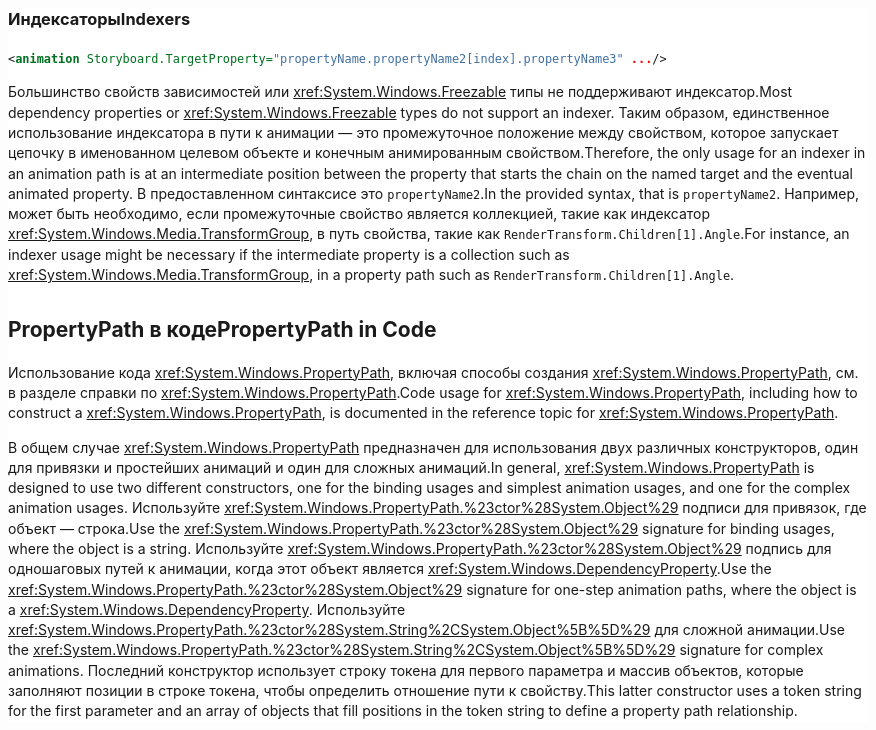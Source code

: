 <a name="indexanim"></a>   
### <a name="indexers"></a><span data-ttu-id="0ce8d-214">Индексаторы</span><span class="sxs-lookup"><span data-stu-id="0ce8d-214">Indexers</span></span>  
  
```xml  
<animation Storyboard.TargetProperty="propertyName.propertyName2[index].propertyName3" .../>  
```  
  
 <span data-ttu-id="0ce8d-215">Большинство свойств зависимостей или <xref:System.Windows.Freezable> типы не поддерживают индексатор.</span><span class="sxs-lookup"><span data-stu-id="0ce8d-215">Most dependency properties or <xref:System.Windows.Freezable> types do not support an indexer.</span></span> <span data-ttu-id="0ce8d-216">Таким образом, единственное использование индексатора в пути к анимации — это промежуточное положение между свойством, которое запускает цепочку в именованном целевом объекте и конечным анимированным свойством.</span><span class="sxs-lookup"><span data-stu-id="0ce8d-216">Therefore, the only usage for an indexer in an animation path is at an intermediate position between the property that starts the chain on the named target and the eventual animated property.</span></span> <span data-ttu-id="0ce8d-217">В предоставленном синтаксисе это `propertyName2`.</span><span class="sxs-lookup"><span data-stu-id="0ce8d-217">In the provided syntax, that is `propertyName2`.</span></span> <span data-ttu-id="0ce8d-218">Например, может быть необходимо, если промежуточные свойство является коллекцией, такие как индексатор <xref:System.Windows.Media.TransformGroup>, в путь свойства, такие как `RenderTransform.Children[1].Angle`.</span><span class="sxs-lookup"><span data-stu-id="0ce8d-218">For instance, an indexer usage might be necessary if the intermediate property is a collection such as <xref:System.Windows.Media.TransformGroup>, in a property path such as `RenderTransform.Children[1].Angle`.</span></span>  
  
<a name="ppincode"></a>   
## <a name="propertypath-in-code"></a><span data-ttu-id="0ce8d-219">PropertyPath в коде</span><span class="sxs-lookup"><span data-stu-id="0ce8d-219">PropertyPath in Code</span></span>  
 <span data-ttu-id="0ce8d-220">Использование кода <xref:System.Windows.PropertyPath>, включая способы создания <xref:System.Windows.PropertyPath>, см. в разделе справки по <xref:System.Windows.PropertyPath>.</span><span class="sxs-lookup"><span data-stu-id="0ce8d-220">Code usage for <xref:System.Windows.PropertyPath>, including how to construct a <xref:System.Windows.PropertyPath>, is documented in the reference topic for <xref:System.Windows.PropertyPath>.</span></span>  
  
 <span data-ttu-id="0ce8d-221">В общем случае <xref:System.Windows.PropertyPath> предназначен для использования двух различных конструкторов, один для привязки и простейших анимаций и один для сложных анимаций.</span><span class="sxs-lookup"><span data-stu-id="0ce8d-221">In general, <xref:System.Windows.PropertyPath> is designed to use two different constructors, one for the binding usages and simplest animation usages, and one for the complex animation usages.</span></span> <span data-ttu-id="0ce8d-222">Используйте <xref:System.Windows.PropertyPath.%23ctor%28System.Object%29> подписи для привязок, где объект — строка.</span><span class="sxs-lookup"><span data-stu-id="0ce8d-222">Use the <xref:System.Windows.PropertyPath.%23ctor%28System.Object%29> signature for binding usages, where the object is a string.</span></span> <span data-ttu-id="0ce8d-223">Используйте <xref:System.Windows.PropertyPath.%23ctor%28System.Object%29> подпись для одношаговых путей к анимации, когда этот объект является <xref:System.Windows.DependencyProperty>.</span><span class="sxs-lookup"><span data-stu-id="0ce8d-223">Use the <xref:System.Windows.PropertyPath.%23ctor%28System.Object%29> signature for one-step animation paths, where the object is a <xref:System.Windows.DependencyProperty>.</span></span> <span data-ttu-id="0ce8d-224">Используйте <xref:System.Windows.PropertyPath.%23ctor%28System.String%2CSystem.Object%5B%5D%29> для сложной анимации.</span><span class="sxs-lookup"><span data-stu-id="0ce8d-224">Use the <xref:System.Windows.PropertyPath.%23ctor%28System.String%2CSystem.Object%5B%5D%29> signature for complex animations.</span></span> <span data-ttu-id="0ce8d-225">Последний конструктор использует строку токена для первого параметра и массив объектов, которые заполняют позиции в строке токена, чтобы определить отношение пути к свойству.</span><span class="sxs-lookup"><span data-stu-id="0ce8d-225">This latter constructor uses a token string for the first parameter and an array of objects that fill positions in the token string to define a property path relationship.</span></span>  
  